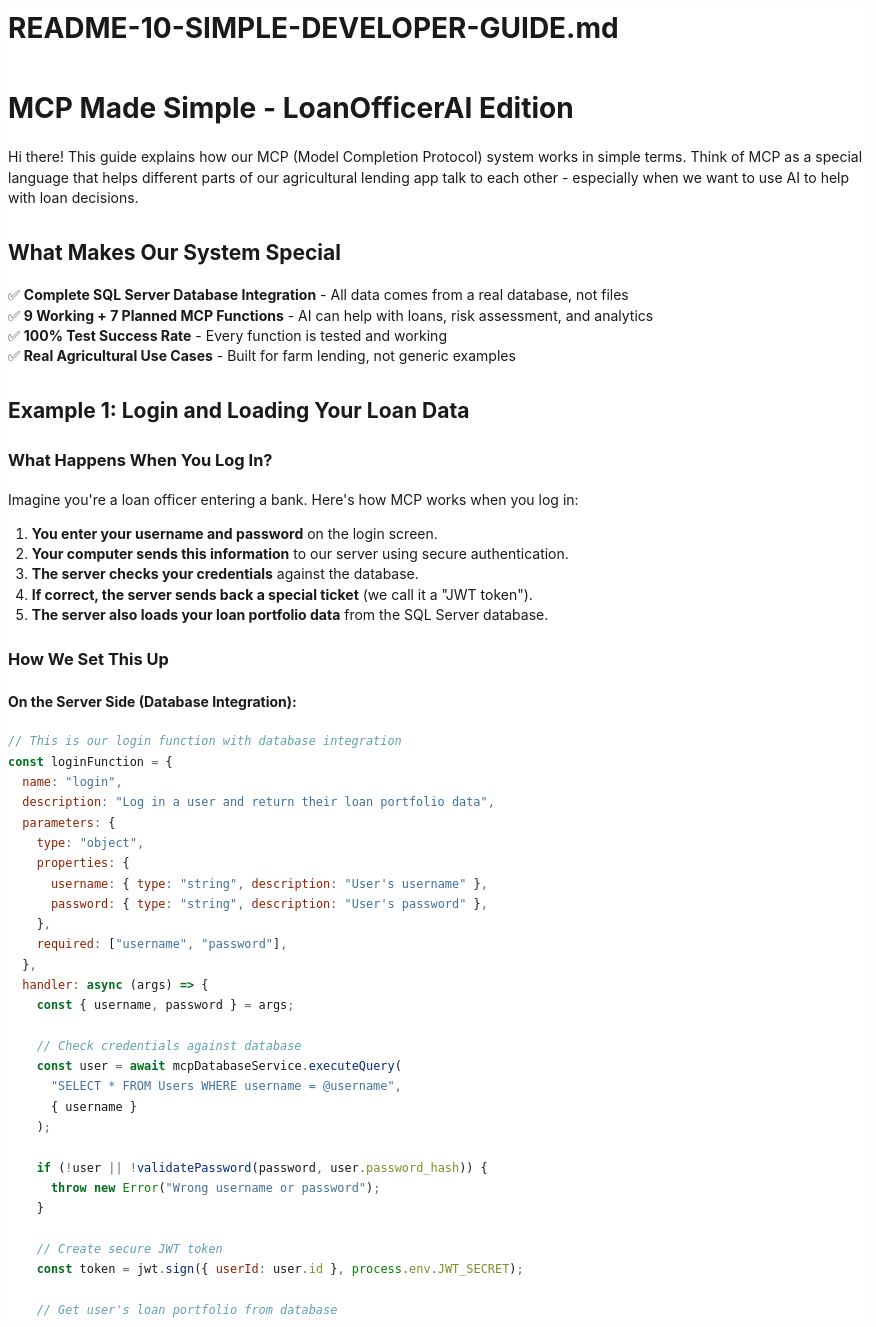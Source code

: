 # README-10-SIMPLE-DEVELOPER-GUIDE.md

# MCP Made Simple - LoanOfficerAI Edition

Hi there! This guide explains how our MCP (Model Completion Protocol) system works in simple terms. Think of MCP as a special language that helps different parts of our agricultural lending app talk to each other - especially when we want to use AI to help with loan decisions.

## What Makes Our System Special

✅ **Complete SQL Server Database Integration** - All data comes from a real database, not files  
✅ **9 Working + 7 Planned MCP Functions** - AI can help with loans, risk assessment, and analytics  
✅ **100% Test Success Rate** - Every function is tested and working  
✅ **Real Agricultural Use Cases** - Built for farm lending, not generic examples

## Example 1: Login and Loading Your Loan Data

### What Happens When You Log In?

Imagine you're a loan officer entering a bank. Here's how MCP works when you log in:

1. **You enter your username and password** on the login screen.
2. **Your computer sends this information** to our server using secure authentication.
3. **The server checks your credentials** against the database.
4. **If correct, the server sends back a special ticket** (we call it a "JWT token").
5. **The server also loads your loan portfolio data** from the SQL Server database.

### How We Set This Up

#### On the Server Side (Database Integration):

```javascript
// This is our login function with database integration
const loginFunction = {
  name: "login",
  description: "Log in a user and return their loan portfolio data",
  parameters: {
    type: "object",
    properties: {
      username: { type: "string", description: "User's username" },
      password: { type: "string", description: "User's password" },
    },
    required: ["username", "password"],
  },
  handler: async (args) => {
    const { username, password } = args;

    // Check credentials against database
    const user = await mcpDatabaseService.executeQuery(
      "SELECT * FROM Users WHERE username = @username",
      { username }
    );

    if (!user || !validatePassword(password, user.password_hash)) {
      throw new Error("Wrong username or password");
    }

    // Create secure JWT token
    const token = jwt.sign({ userId: user.id }, process.env.JWT_SECRET);

    // Get user's loan portfolio from database
```